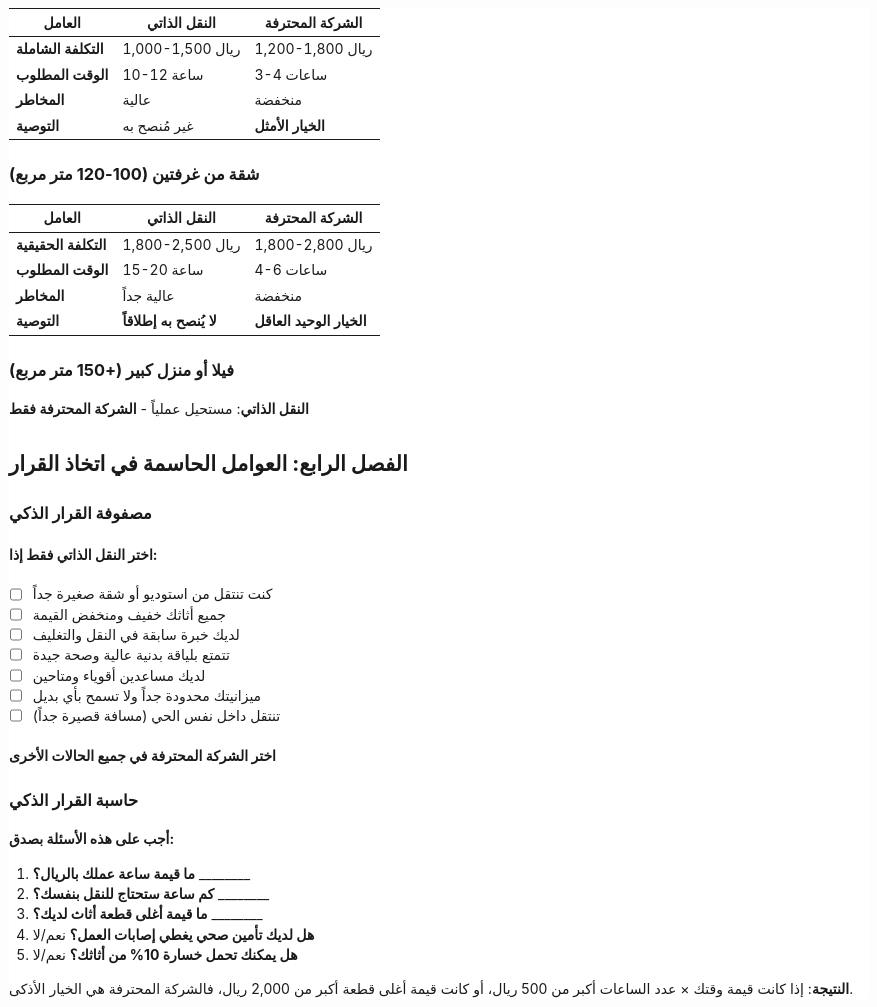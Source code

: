 | العامل | النقل الذاتي | الشركة المحترفة |
|---------|-------------|-----------------|
| **التكلفة الشاملة** | 1,000-1,500 ريال | 1,200-1,800 ريال |
| **الوقت المطلوب** | 10-12 ساعة | 3-4 ساعات |
| **المخاطر** | عالية | منخفضة |
| **التوصية** | غير مُنصح به | **الخيار الأمثل** |

### شقة من غرفتين (100-120 متر مربع)

| العامل | النقل الذاتي | الشركة المحترفة |
|---------|-------------|-----------------|
| **التكلفة الحقيقية** | 1,800-2,500 ريال | 1,800-2,800 ريال |
| **الوقت المطلوب** | 15-20 ساعة | 4-6 ساعات |
| **المخاطر** | عالية جداً | منخفضة |
| **التوصية** | **لا يُنصح به إطلاقاً** | **الخيار الوحيد العاقل** |

### فيلا أو منزل كبير (+150 متر مربع)

**النقل الذاتي**: مستحيل عملياً - **الشركة المحترفة فقط**

## الفصل الرابع: العوامل الحاسمة في اتخاذ القرار

### مصفوفة القرار الذكي

#### اختر النقل الذاتي فقط إذا:
- [ ] كنت تنتقل من استوديو أو شقة صغيرة جداً
- [ ] جميع أثاثك خفيف ومنخفض القيمة
- [ ] لديك خبرة سابقة في النقل والتغليف
- [ ] تتمتع بلياقة بدنية عالية وصحة جيدة
- [ ] لديك مساعدين أقوياء ومتاحين
- [ ] ميزانيتك محدودة جداً ولا تسمح بأي بديل
- [ ] تنتقل داخل نفس الحي (مسافة قصيرة جداً)

#### اختر الشركة المحترفة في جميع الحالات الأخرى

### حاسبة القرار الذكي

**أجب على هذه الأسئلة بصدق:**

1. **ما قيمة ساعة عملك بالريال؟** ________
2. **كم ساعة ستحتاج للنقل بنفسك؟** ________
3. **ما قيمة أغلى قطعة أثاث لديك؟** ________
4. **هل لديك تأمين صحي يغطي إصابات العمل؟** نعم/لا
5. **هل يمكنك تحمل خسارة 10% من أثاثك؟** نعم/لا

**النتيجة**: إذا كانت قيمة وقتك × عدد الساعات أكبر من 500 ريال، أو كانت قيمة أغلى قطعة أكبر من 2,000 ريال، فالشركة المحترفة هي الخيار الأذكى.
